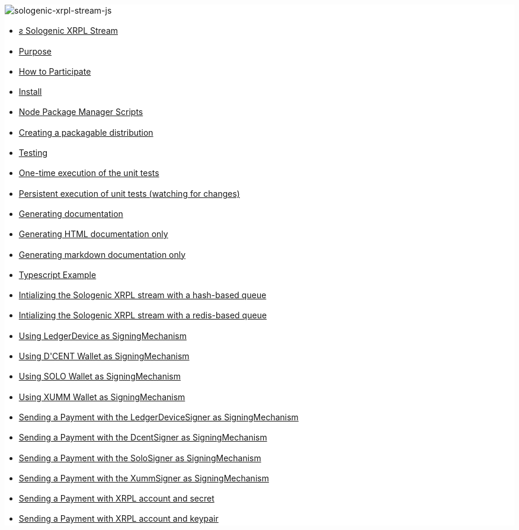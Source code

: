 ![sologenic-xrpl-stream-js](https://www.sologenic.com/images/solo-plain.png)



- [<a href="https://github.com/sologenic/sologenic-xrpl-stream-js">ƨ Sologenic XRPL Stream</a>](#ƨ-sologenic-xrpl-stream)

- [Purpose](#purpose)

- [How to Participate](#how-to-participate)

- [Install](#install)

- [Node Package Manager Scripts](#node-package-manager-scripts)

- [Creating a packagable distribution](#creating-a-packagable-distribution)

- [Testing](#testing)

- [One-time execution of the unit tests](#one-time-execution-of-the-unit-tests)

- [Persistent execution of unit tests (watching for changes)](#persistent-execution-of-unit-tests-watching-for-changes)

- [Generating documentation](#generating-documentation)

- [Generating HTML documentation only](#generating-html-documentation-only)

- [Generating markdown documentation only](#generating-markdown-documentation-only)

- [Typescript Example](#typescript-example)

- [Intializing the Sologenic XRPL stream with a hash-based queue](#intializing-the-sologenic-xrpl-stream-with-a-hash-based-queue)

- [Intializing the Sologenic XRPL stream with a redis-based queue](#intializing-the-sologenic-xrpl-stream-with-a-redis-based-queue)

- [Using LedgerDevice as SigningMechanism](#using-ledgerdevice-as-signingmechanism)

- [Using D'CENT Wallet as SigningMechanism](#using-dcent-wallet-as-signingmechanism)

- [Using SOLO Wallet as SigningMechanism](#using-solo-wallet-as-signingmechanism)

- [Using XUMM Wallet as SigningMechanism](#using-xumm-wallet-as-signingmechanism)

- [Sending a Payment with the LedgerDeviceSigner as SigningMechanism](#sending-a-payment-with-the-ledgerdevicesigner-as-signingmechanism)

- [Sending a Payment with the DcentSigner as SigningMechanism](#sending-a-payment-with-the-dcentsigner-as-signingmechanism)

- [Sending a Payment with the SoloSigner as SigningMechanism](#sending-a-payment-with-the-solosigner-as-signingmechanism)

- [Sending a Payment with the XummSigner as SigningMechanism](#sending-a-payment-with-the-xummsigner-as-signingmechanism)

- [Sending a Payment with XRPL account and secret](#sending-a-payment-with-xrpl-account-and-secret)

- [Sending a Payment with XRPL account and keypair](#sending-a-payment-with-xrpl-account-and-keypair)
